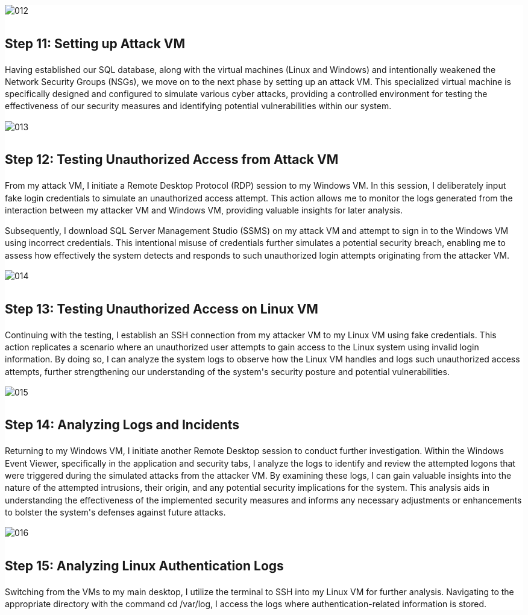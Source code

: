 ![012](https://github.com/user-attachments/assets/fbcddbca-267b-4dfb-bc89-e1cce0b502a7)


## Step 11: Setting up Attack VM
Having established our SQL database, along with the virtual machines (Linux and Windows) and intentionally weakened the Network Security Groups (NSGs), we move on to the next phase by setting up an attack VM. This specialized virtual machine is specifically designed and configured to simulate various cyber attacks, providing a controlled environment for testing the effectiveness of our security measures and identifying potential vulnerabilities within our system.

![013](https://github.com/user-attachments/assets/3389783c-e314-4e23-a38c-6c09b82283e0)


## Step 12: Testing Unauthorized Access from Attack VM
From my attack VM, I initiate a Remote Desktop Protocol (RDP) session to my Windows VM. In this session, I deliberately input fake login credentials to simulate an unauthorized access attempt. This action allows me to monitor the logs generated from the interaction between my attacker VM and Windows VM, providing valuable insights for later analysis.

Subsequently, I download SQL Server Management Studio (SSMS) on my attack VM and attempt to sign in to the Windows VM using incorrect credentials. This intentional misuse of credentials further simulates a potential security breach, enabling me to assess how effectively the system detects and responds to such unauthorized login attempts originating from the attacker VM.

![014](https://github.com/user-attachments/assets/db8287e3-b18b-4185-8edb-86a585915d30)


## Step 13: Testing Unauthorized Access on Linux VM
Continuing with the testing, I establish an SSH connection from my attacker VM to my Linux VM using fake credentials. This action replicates a scenario where an unauthorized user attempts to gain access to the Linux system using invalid login information. By doing so, I can analyze the system logs to observe how the Linux VM handles and logs such unauthorized access attempts, further strengthening our understanding of the system's security posture and potential vulnerabilities.

![015](https://github.com/user-attachments/assets/3b0bd1bd-eba8-4b97-b08a-c350fcac2bc0)


## Step 14: Analyzing Logs and Incidents
Returning to my Windows VM, I initiate another Remote Desktop session to conduct further investigation. Within the Windows Event Viewer, specifically in the application and security tabs, I analyze the logs to identify and review the attempted logons that were triggered during the simulated attacks from the attacker VM. By examining these logs, I can gain valuable insights into the nature of the attempted intrusions, their origin, and any potential security implications for the system. This analysis aids in understanding the effectiveness of the implemented security measures and informs any necessary adjustments or enhancements to bolster the system's defenses against future attacks.

![016](https://github.com/user-attachments/assets/971b4ce8-e465-4973-8a81-d90aa6419041)


## Step 15: Analyzing Linux Authentication Logs
Switching from the VMs to my main desktop, I utilize the terminal to SSH into my Linux VM for further analysis. Navigating to the appropriate directory with the command cd /var/log, I access the logs where authentication-related information is stored.
